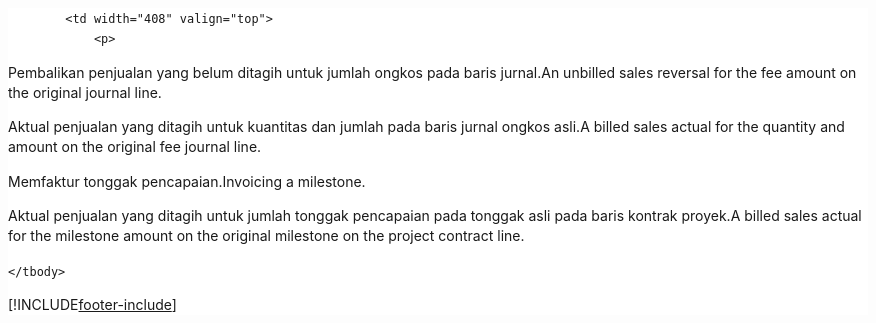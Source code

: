             <td width="408" valign="top">
                <p>
<span data-ttu-id="2d404-155">Pembalikan penjualan yang belum ditagih untuk jumlah ongkos pada baris jurnal.</span><span class="sxs-lookup"><span data-stu-id="2d404-155">An unbilled sales reversal for the fee amount on the original journal line.</span></span>
                </p>
            </td>
        </tr>
        <tr>
            <td width="408" valign="top">
                <p>
<span data-ttu-id="2d404-156">Aktual penjualan yang ditagih untuk kuantitas dan jumlah pada baris jurnal ongkos asli.</span><span class="sxs-lookup"><span data-stu-id="2d404-156">A billed sales actual for the quantity and amount on the original fee journal line.</span></span>
                </p>
            </td>
        </tr>
        <tr>
            <td width="216" valign="top">
                <p>
<span data-ttu-id="2d404-157">Memfaktur tonggak pencapaian.</span><span class="sxs-lookup"><span data-stu-id="2d404-157">Invoicing a milestone.</span></span>
                </p>
            </td>
            <td width="408" valign="top">
                <p>
<span data-ttu-id="2d404-158">Aktual penjualan yang ditagih untuk jumlah tonggak pencapaian pada tonggak asli pada baris kontrak proyek.</span><span class="sxs-lookup"><span data-stu-id="2d404-158">A billed sales actual for the milestone amount on the original milestone on the project contract line.</span></span>
                </p>
            </td>
        </tr>
       
    </tbody>
</table>

[!INCLUDE[footer-include](../includes/footer-banner.md)]
